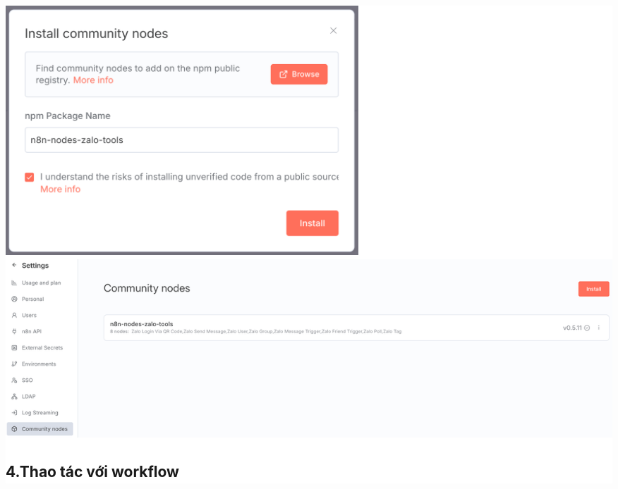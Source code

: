 <img src="https://raw.githubusercontent.com/MinhHuuNguyen/ai-practice-lectures/refs/heads/master/1_n8n/images/1_n8n/15_community_nodes_installing.png" style="width: 500px;"/>

<img src="https://raw.githubusercontent.com/MinhHuuNguyen/ai-practice-lectures/refs/heads/master/1_n8n/images/1_n8n/16_community_nodes_installed.png" style="width: 1000px;"/>

## 4.Thao tác với workflow
